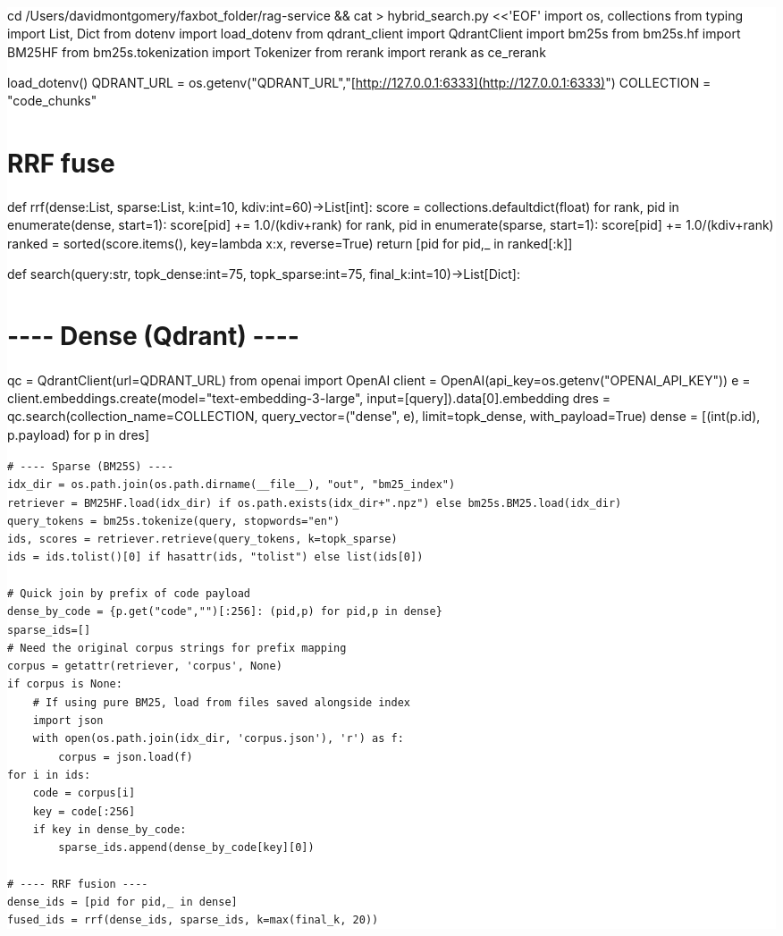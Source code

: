 cd /Users/davidmontgomery/faxbot_folder/rag-service && 
cat > hybrid_search.py <<'EOF'
import os, collections
from typing import List, Dict
from dotenv import load_dotenv
from qdrant_client import QdrantClient
import bm25s
from bm25s.hf import BM25HF
from bm25s.tokenization import Tokenizer
from rerank import rerank as ce_rerank

load_dotenv()
QDRANT_URL = os.getenv("QDRANT_URL","[http://127.0.0.1:6333](http://127.0.0.1:6333)")
COLLECTION = "code_chunks"

# RRF fuse

def rrf(dense:List, sparse:List, k:int=10, kdiv:int=60)->List[int]:
score = collections.defaultdict(float)
for rank, pid in enumerate(dense, start=1):
score[pid] += 1.0/(kdiv+rank)
for rank, pid in enumerate(sparse, start=1):
score[pid] += 1.0/(kdiv+rank)
ranked = sorted(score.items(), key=lambda x:x, reverse=True)
return [pid for pid,_ in ranked[:k]]

def search(query:str, topk_dense:int=75, topk_sparse:int=75, final_k:int=10)->List[Dict]:
# ---- Dense (Qdrant) ----
qc = QdrantClient(url=QDRANT_URL)
from openai import OpenAI
client = OpenAI(api_key=os.getenv("OPENAI_API_KEY"))
e = client.embeddings.create(model="text-embedding-3-large", input=[query]).data[0].embedding
dres = qc.search(collection_name=COLLECTION, query_vector=("dense", e), limit=topk_dense, with_payload=True)
dense = [(int(p.id), p.payload) for p in dres]

```
# ---- Sparse (BM25S) ----
idx_dir = os.path.join(os.path.dirname(__file__), "out", "bm25_index")
retriever = BM25HF.load(idx_dir) if os.path.exists(idx_dir+".npz") else bm25s.BM25.load(idx_dir)
query_tokens = bm25s.tokenize(query, stopwords="en")
ids, scores = retriever.retrieve(query_tokens, k=topk_sparse)
ids = ids.tolist()[0] if hasattr(ids, "tolist") else list(ids[0])

# Quick join by prefix of code payload
dense_by_code = {p.get("code","")[:256]: (pid,p) for pid,p in dense}
sparse_ids=[]
# Need the original corpus strings for prefix mapping
corpus = getattr(retriever, 'corpus', None)
if corpus is None:
    # If using pure BM25, load from files saved alongside index
    import json
    with open(os.path.join(idx_dir, 'corpus.json'), 'r') as f:
        corpus = json.load(f)
for i in ids:
    code = corpus[i]
    key = code[:256]
    if key in dense_by_code:
        sparse_ids.append(dense_by_code[key][0])

# ---- RRF fusion ----
dense_ids = [pid for pid,_ in dense]
fused_ids = rrf(dense_ids, sparse_ids, k=max(final_k, 20))
```